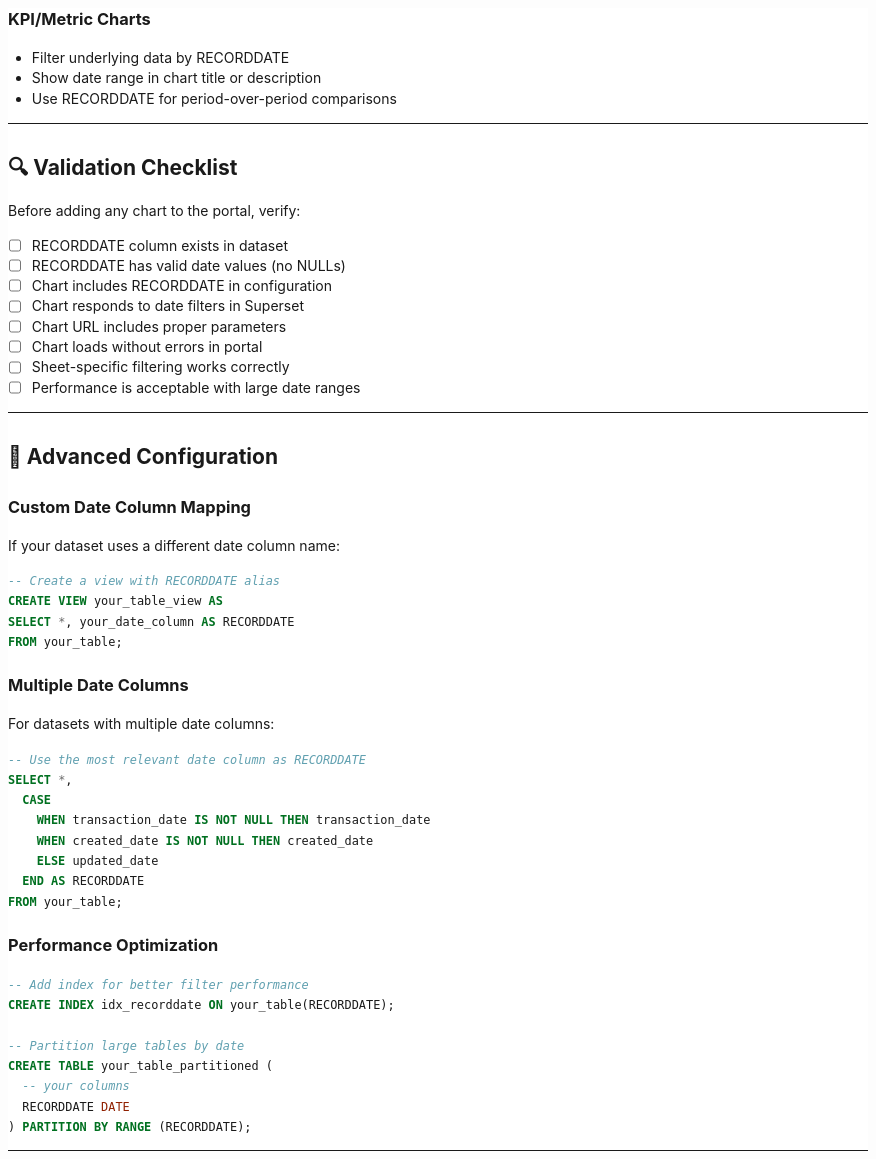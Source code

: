 ### **KPI/Metric Charts**
- Filter underlying data by RECORDDATE
- Show date range in chart title or description
- Use RECORDDATE for period-over-period comparisons

---

## 🔍 **Validation Checklist**

Before adding any chart to the portal, verify:

- [ ] RECORDDATE column exists in dataset
- [ ] RECORDDATE has valid date values (no NULLs)
- [ ] Chart includes RECORDDATE in configuration
- [ ] Chart responds to date filters in Superset
- [ ] Chart URL includes proper parameters
- [ ] Chart loads without errors in portal
- [ ] Sheet-specific filtering works correctly
- [ ] Performance is acceptable with large date ranges

---

## 🚀 **Advanced Configuration**

### **Custom Date Column Mapping**
If your dataset uses a different date column name:
```sql
-- Create a view with RECORDDATE alias
CREATE VIEW your_table_view AS
SELECT *, your_date_column AS RECORDDATE
FROM your_table;
```

### **Multiple Date Columns**
For datasets with multiple date columns:
```sql
-- Use the most relevant date column as RECORDDATE
SELECT *, 
  CASE 
    WHEN transaction_date IS NOT NULL THEN transaction_date
    WHEN created_date IS NOT NULL THEN created_date
    ELSE updated_date
  END AS RECORDDATE
FROM your_table;
```

### **Performance Optimization**
```sql
-- Add index for better filter performance
CREATE INDEX idx_recorddate ON your_table(RECORDDATE);

-- Partition large tables by date
CREATE TABLE your_table_partitioned (
  -- your columns
  RECORDDATE DATE
) PARTITION BY RANGE (RECORDDATE);
```

---